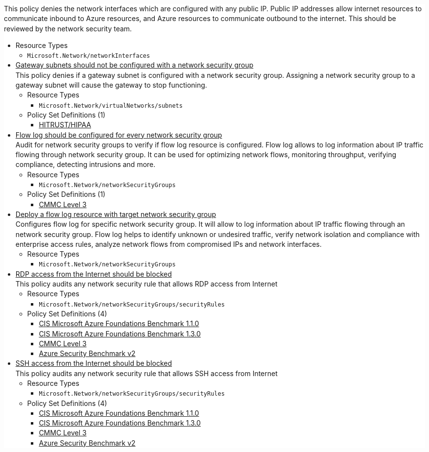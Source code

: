   This policy denies the network interfaces which are configured with any public IP. Public IP addresses allow internet resources to communicate inbound to Azure resources, and Azure resources to communicate outbound to the internet. This should be reviewed by the network security team. 
  * Resource Types 
    * `Microsoft.Network/networkInterfaces` 
* [Gateway subnets should not be configured with a network security group](https://github.com/Azure/azure-policy/tree/master/built-in-policies/policyDefinitions/Network/NetworkSecurityGroupOnGatewaySubnet_Deny.json)  
  This policy denies if a gateway subnet is configured with a network security group. Assigning a network security group to a gateway subnet will cause the gateway to stop functioning. 
  * Resource Types 
    * `Microsoft.Network/virtualNetworks/subnets` 
  * Policy Set Definitions (1)  
    * [HITRUST/HIPAA](https://github.com/Azure/azure-policy/tree/master/built-in-policies/policySetDefinitions/Regulatory%20Compliance/HIPAA_HITRUST_audit.json)  
* [Flow log should be configured for every network security group](https://github.com/Azure/azure-policy/tree/master/built-in-policies/policyDefinitions/Network/NetworkSecurityGroup_FlowLog_Audit.json)  
  Audit for network security groups to verify if flow log resource is configured. Flow log allows to log information about IP traffic flowing through network security group. It can be used for optimizing network flows, monitoring throughput, verifying compliance, detecting intrusions and more. 
  * Resource Types 
    * `Microsoft.Network/networkSecurityGroups` 
  * Policy Set Definitions (1)  
    * [CMMC Level 3](https://github.com/Azure/azure-policy/tree/master/built-in-policies/policySetDefinitions/Regulatory%20Compliance/CMMC_L3.json)  
* [Deploy a flow log resource with target network security group](https://github.com/Azure/azure-policy/tree/master/built-in-policies/policyDefinitions/Network/NetworkSecurityGroup_FlowLog_Deploy.json)  
  Configures flow log for specific network security group. It will allow to log information about IP traffic flowing through an network security group. Flow log helps to identify unknown or undesired traffic, verify network isolation and compliance with enterprise access rules, analyze network flows from compromised IPs and network interfaces. 
  * Resource Types 
    * `Microsoft.Network/networkSecurityGroups` 
* [RDP access from the Internet should be blocked](https://github.com/Azure/azure-policy/tree/master/built-in-policies/policyDefinitions/Network/NetworkSecurityGroup_RDPAccess_Audit.json)  
  This policy audits any network security rule that allows RDP access from Internet 
  * Resource Types 
    * `Microsoft.Network/networkSecurityGroups/securityRules` 
  * Policy Set Definitions (4)  
    * [CIS Microsoft Azure Foundations Benchmark 1.1.0](https://github.com/Azure/azure-policy/tree/master/built-in-policies/policySetDefinitions/Regulatory%20Compliance/CISv1_1_0.json)  
    * [CIS Microsoft Azure Foundations Benchmark 1.3.0](https://github.com/Azure/azure-policy/tree/master/built-in-policies/policySetDefinitions/Regulatory%20Compliance/CISv1_3_0.json)  
    * [CMMC Level 3](https://github.com/Azure/azure-policy/tree/master/built-in-policies/policySetDefinitions/Regulatory%20Compliance/CMMC_L3.json)  
    * [Azure Security Benchmark v2](https://github.com/Azure/azure-policy/tree/master/built-in-policies/policySetDefinitions/Regulatory%20Compliance/asb_v2.json)  
* [SSH access from the Internet should be blocked](https://github.com/Azure/azure-policy/tree/master/built-in-policies/policyDefinitions/Network/NetworkSecurityGroup_SSHAccess_Audit.json)  
  This policy audits any network security rule that allows SSH access from Internet 
  * Resource Types 
    * `Microsoft.Network/networkSecurityGroups/securityRules` 
  * Policy Set Definitions (4)  
    * [CIS Microsoft Azure Foundations Benchmark 1.1.0](https://github.com/Azure/azure-policy/tree/master/built-in-policies/policySetDefinitions/Regulatory%20Compliance/CISv1_1_0.json)  
    * [CIS Microsoft Azure Foundations Benchmark 1.3.0](https://github.com/Azure/azure-policy/tree/master/built-in-policies/policySetDefinitions/Regulatory%20Compliance/CISv1_3_0.json)  
    * [CMMC Level 3](https://github.com/Azure/azure-policy/tree/master/built-in-policies/policySetDefinitions/Regulatory%20Compliance/CMMC_L3.json)  
    * [Azure Security Benchmark v2](https://github.com/Azure/azure-policy/tree/master/built-in-policies/policySetDefinitions/Regulatory%20Compliance/asb_v2.json)  